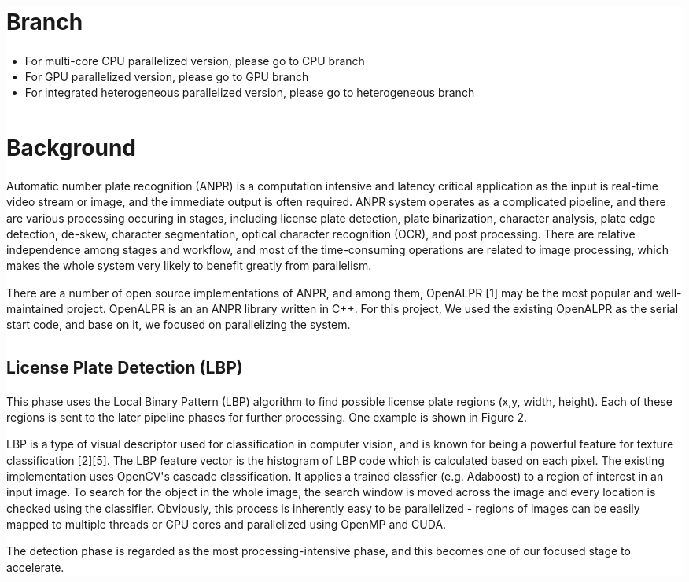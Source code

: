 # Branch
- For multi-core CPU parallelized version, please go to CPU branch
- For GPU parallelized version, please go to GPU branch
- For integrated heterogeneous parallelized version, please go to heterogeneous branch

# Background
Automatic number plate recognition (ANPR) is a computation intensive and latency critical application as the input is real-time video stream or image, and the immediate output is often required. ANPR system operates as a complicated pipeline, and there are various processing occuring in stages, including license plate detection, plate binarization, character analysis, plate edge detection, de-skew, character segmentation, optical character recognition (OCR), and post processing. There are relative independence among stages and workflow, and most of the time-consuming operations are related to image processing, which makes the whole system very likely to benefit greatly from parallelism. 

There are a number of open source implementations of ANPR, and among them, OpenALPR [1] may be the most popular and well-maintained project. OpenALPR is an an ANPR library written in C++. For this project, We used the existing OpenALPR as the serial start code, and base on it, we focused on parallelizing the system. 

## License Plate Detection (LBP)

This phase uses the Local Binary Pattern (LBP) algorithm to find possible license plate regions (x,y, width, height). Each of these regions is sent to the later pipeline phases for further processing. One example is shown in Figure 2.

LBP is a type of visual descriptor used for classification in computer vision, and is known for being a powerful feature for texture classification [2][5]. The LBP feature vector is the histogram of LBP code which is calculated based on each pixel. The existing implementation uses OpenCV's cascade classification. It applies a trained classfier (e.g. Adaboost) to a region of interest in an input image. To search for the object in the whole image, the search window is moved across the image and every location is checked using the classifier. Obviously, this process is inherently easy to be parallelized - regions of images can be easily mapped to multiple threads or GPU cores and parallelized using OpenMP and CUDA.

The detection phase is regarded as the most processing-intensive phase, and this becomes one of our focused stage to accelerate.

<p align="center">